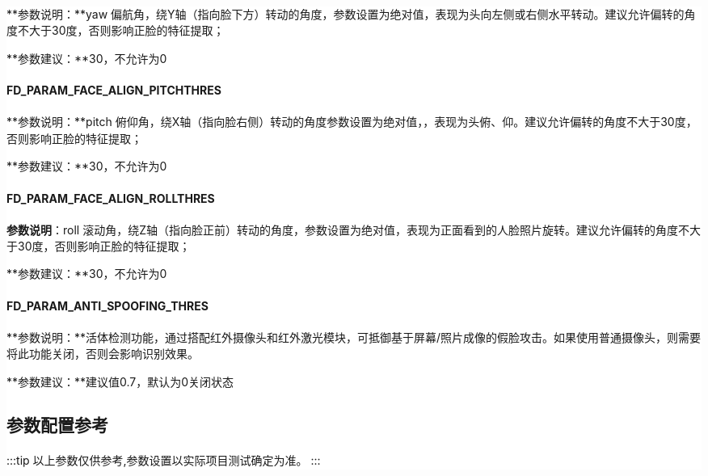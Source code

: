 **参数说明：**yaw 偏航角，绕Y轴（指向脸下方）转动的角度，参数设置为绝对值，表现为头向左侧或右侧水平转动。建议允许偏转的角度不大于30度，否则影响正脸的特征提取；

**参数建议：**30，不允许为0

#### FD_PARAM_FACE_ALIGN_PITCHTHRES

**参数说明：**pitch 俯仰角，绕X轴（指向脸右侧）转动的角度参数设置为绝对值，，表现为头俯、仰。建议允许偏转的角度不大于30度，否则影响正脸的特征提取；

**参数建议：**30，不允许为0

#### FD_PARAM_FACE_ALIGN_ROLLTHRES

**参数说明**：roll 滚动角，绕Z轴（指向脸正前）转动的角度，参数设置为绝对值，表现为正面看到的人脸照片旋转。建议允许偏转的角度不大于30度，否则影响正脸的特征提取；

**参数建议：**30，不允许为0

#### FD_PARAM_ANTI_SPOOFING_THRES

**参数说明：**活体检测功能，通过搭配红外摄像头和红外激光模块，可抵御基于屏幕/照片成像的假脸攻击。如果使用普通摄像头，则需要将此功能关闭，否则会影响识别效果。

**参数建议：**建议值0.7，默认为0关闭状态

## 参数配置参考

:::tip
以上参数仅供参考,参数设置以实际项目测试确定为准。
:::
